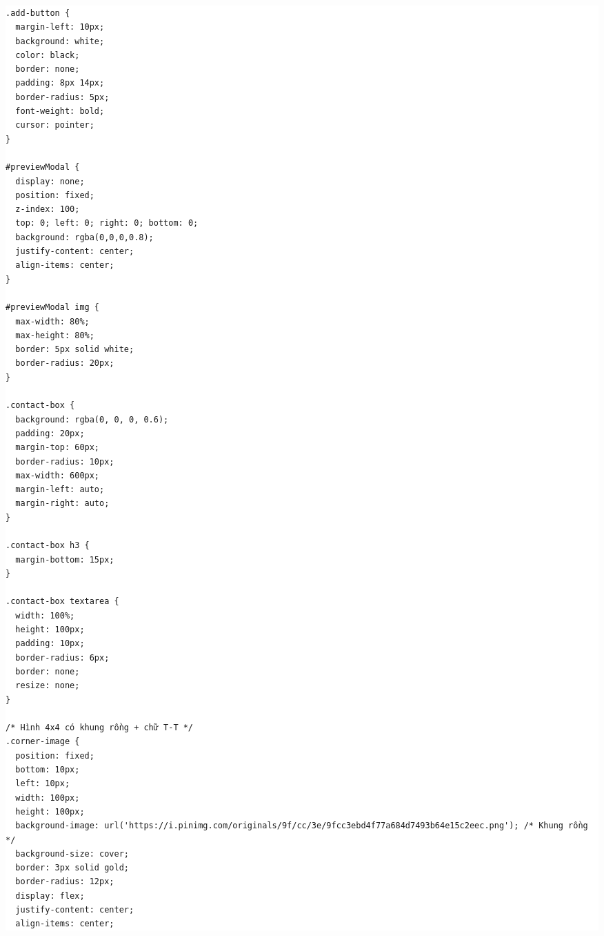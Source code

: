     .add-button {
      margin-left: 10px;
      background: white;
      color: black;
      border: none;
      padding: 8px 14px;
      border-radius: 5px;
      font-weight: bold;
      cursor: pointer;
    }

    #previewModal {
      display: none;
      position: fixed;
      z-index: 100;
      top: 0; left: 0; right: 0; bottom: 0;
      background: rgba(0,0,0,0.8);
      justify-content: center;
      align-items: center;
    }

    #previewModal img {
      max-width: 80%;
      max-height: 80%;
      border: 5px solid white;
      border-radius: 20px;
    }

    .contact-box {
      background: rgba(0, 0, 0, 0.6);
      padding: 20px;
      margin-top: 60px;
      border-radius: 10px;
      max-width: 600px;
      margin-left: auto;
      margin-right: auto;
    }

    .contact-box h3 {
      margin-bottom: 15px;
    }

    .contact-box textarea {
      width: 100%;
      height: 100px;
      padding: 10px;
      border-radius: 6px;
      border: none;
      resize: none;
    }

    /* Hình 4x4 có khung rồng + chữ T-T */
    .corner-image {
      position: fixed;
      bottom: 10px;
      left: 10px;
      width: 100px;
      height: 100px;
      background-image: url('https://i.pinimg.com/originals/9f/cc/3e/9fcc3ebd4f77a684d7493b64e15c2eec.png'); /* Khung rồng */
      background-size: cover;
      border: 3px solid gold;
      border-radius: 12px;
      display: flex;
      justify-content: center;
      align-items: center;